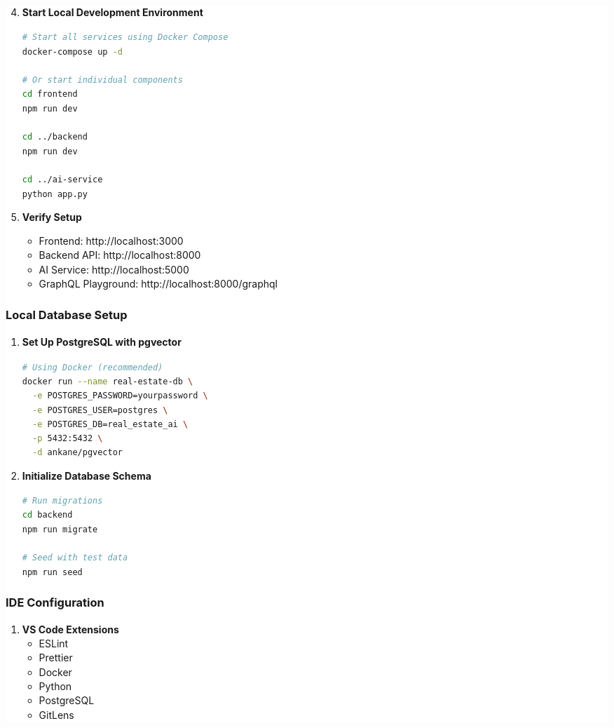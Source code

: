 4. **Start Local Development Environment**
   ```bash
   # Start all services using Docker Compose
   docker-compose up -d
   
   # Or start individual components
   cd frontend
   npm run dev
   
   cd ../backend
   npm run dev
   
   cd ../ai-service
   python app.py
   ```

5. **Verify Setup**
   - Frontend: http://localhost:3000
   - Backend API: http://localhost:8000
   - AI Service: http://localhost:5000
   - GraphQL Playground: http://localhost:8000/graphql

### Local Database Setup

1. **Set Up PostgreSQL with pgvector**
   ```bash
   # Using Docker (recommended)
   docker run --name real-estate-db \
     -e POSTGRES_PASSWORD=yourpassword \
     -e POSTGRES_USER=postgres \
     -e POSTGRES_DB=real_estate_ai \
     -p 5432:5432 \
     -d ankane/pgvector
   ```

2. **Initialize Database Schema**
   ```bash
   # Run migrations
   cd backend
   npm run migrate
   
   # Seed with test data
   npm run seed
   ```

### IDE Configuration

1. **VS Code Extensions**
   - ESLint
   - Prettier
   - Docker
   - Python
   - PostgreSQL
   - GitLens
